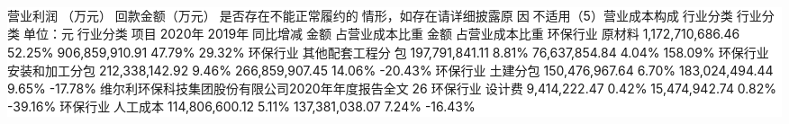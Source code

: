 营业利润
（万元）
回款金额（万元）
是否存在不能正常履约的
情形，如存在请详细披露原
因
不适用（5）营业成本构成
行业分类
行业分类
单位：元
行业分类
项目
2020年
2019年
同比增减
金额
占营业成本比重
金额
占营业成本比重
环保行业
原材料
1,172,710,686.46
52.25%
906,859,910.91
47.79%
29.32%
环保行业
其他配套工程分
包
197,791,841.11
8.81%
76,637,854.84
4.04%
158.09%
环保行业
安装和加工分包
212,338,142.92
9.46%
266,859,907.45
14.06%
-20.43%
环保行业
土建分包
150,476,967.64
6.70%
183,024,494.44
9.65%
-17.78%
维尔利环保科技集团股份有限公司2020年年度报告全文
26
环保行业
设计费
9,414,222.47
0.42%
15,474,942.74
0.82%
-39.16%
环保行业
人工成本
114,806,600.12
5.11%
137,381,038.07
7.24%
-16.43%